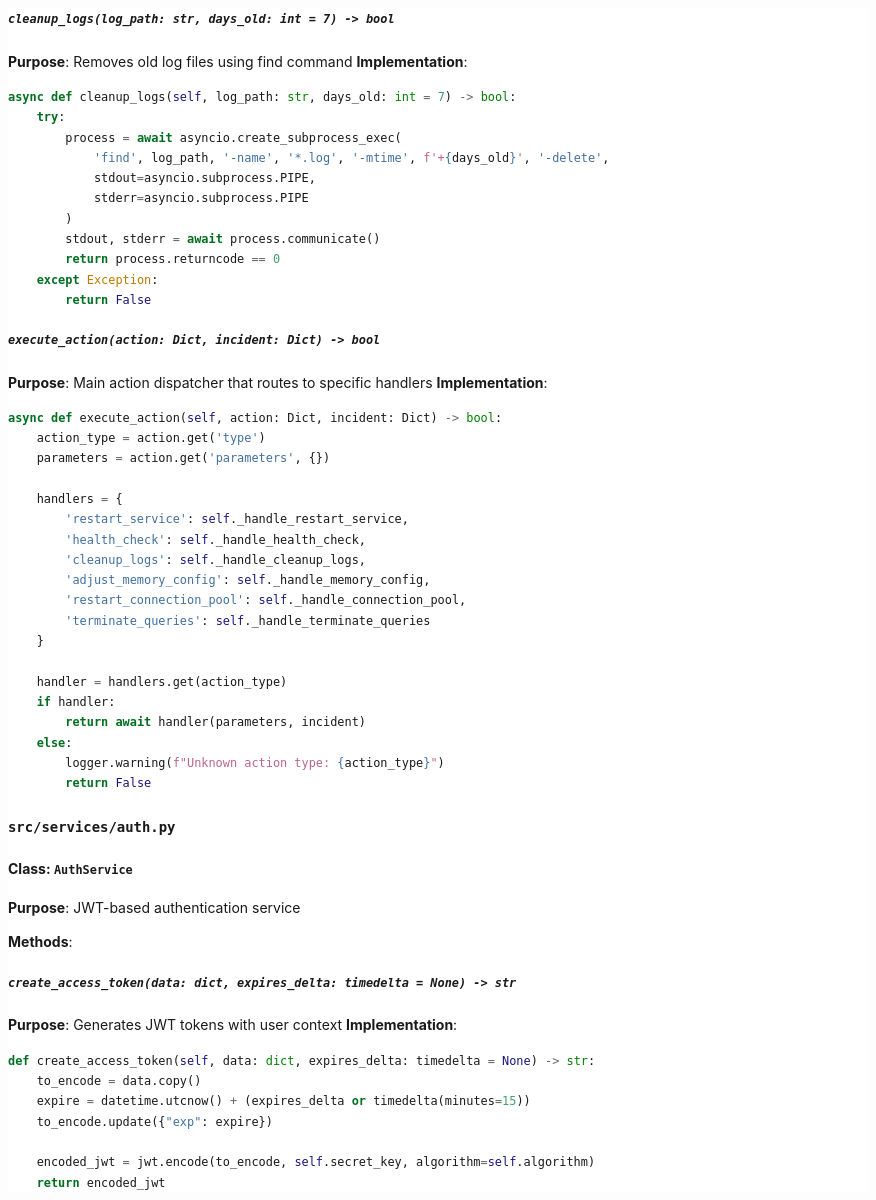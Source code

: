 ##### `cleanup_logs(log_path: str, days_old: int = 7) -> bool`
**Purpose**: Removes old log files using find command
**Implementation**:
```python
async def cleanup_logs(self, log_path: str, days_old: int = 7) -> bool:
    try:
        process = await asyncio.create_subprocess_exec(
            'find', log_path, '-name', '*.log', '-mtime', f'+{days_old}', '-delete',
            stdout=asyncio.subprocess.PIPE,
            stderr=asyncio.subprocess.PIPE
        )
        stdout, stderr = await process.communicate()
        return process.returncode == 0
    except Exception:
        return False
```

##### `execute_action(action: Dict, incident: Dict) -> bool`
**Purpose**: Main action dispatcher that routes to specific handlers
**Implementation**:
```python
async def execute_action(self, action: Dict, incident: Dict) -> bool:
    action_type = action.get('type')
    parameters = action.get('parameters', {})
    
    handlers = {
        'restart_service': self._handle_restart_service,
        'health_check': self._handle_health_check,
        'cleanup_logs': self._handle_cleanup_logs,
        'adjust_memory_config': self._handle_memory_config,
        'restart_connection_pool': self._handle_connection_pool,
        'terminate_queries': self._handle_terminate_queries
    }
    
    handler = handlers.get(action_type)
    if handler:
        return await handler(parameters, incident)
    else:
        logger.warning(f"Unknown action type: {action_type}")
        return False
```

### `src/services/auth.py`

#### Class: `AuthService`
**Purpose**: JWT-based authentication service

**Methods**:

##### `create_access_token(data: dict, expires_delta: timedelta = None) -> str`
**Purpose**: Generates JWT tokens with user context
**Implementation**:
```python
def create_access_token(self, data: dict, expires_delta: timedelta = None) -> str:
    to_encode = data.copy()
    expire = datetime.utcnow() + (expires_delta or timedelta(minutes=15))
    to_encode.update({"exp": expire})
    
    encoded_jwt = jwt.encode(to_encode, self.secret_key, algorithm=self.algorithm)
    return encoded_jwt
```

